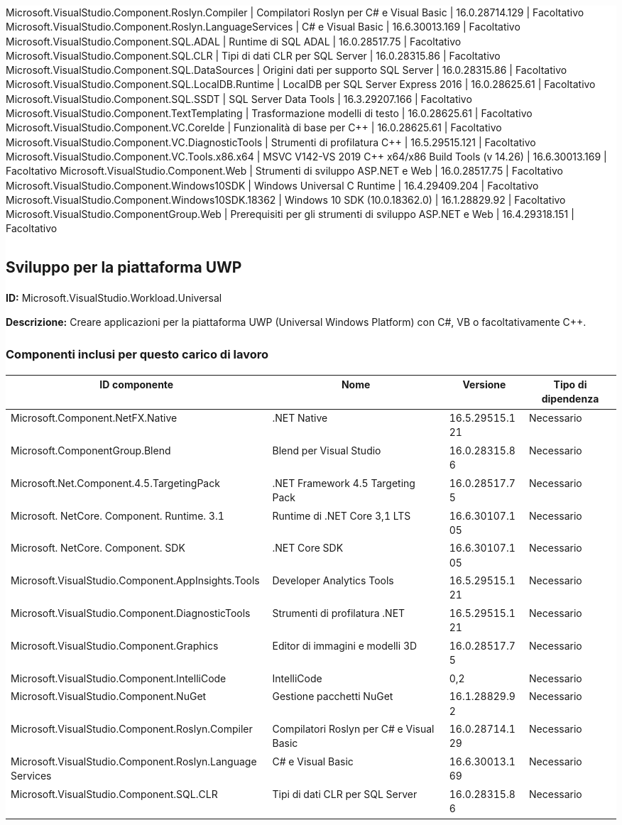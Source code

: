Microsoft.VisualStudio.Component.Roslyn.Compiler | Compilatori Roslyn per C# e Visual Basic | 16.0.28714.129 | Facoltativo
Microsoft.VisualStudio.Component.Roslyn.LanguageServices | C# e Visual Basic | 16.6.30013.169 | Facoltativo
Microsoft.VisualStudio.Component.SQL.ADAL | Runtime di SQL ADAL | 16.0.28517.75 | Facoltativo
Microsoft.VisualStudio.Component.SQL.CLR | Tipi di dati CLR per SQL Server | 16.0.28315.86 | Facoltativo
Microsoft.VisualStudio.Component.SQL.DataSources | Origini dati per supporto SQL Server | 16.0.28315.86 | Facoltativo
Microsoft.VisualStudio.Component.SQL.LocalDB.Runtime | LocalDB per SQL Server Express 2016 | 16.0.28625.61 | Facoltativo
Microsoft.VisualStudio.Component.SQL.SSDT | SQL Server Data Tools | 16.3.29207.166 | Facoltativo
Microsoft.VisualStudio.Component.TextTemplating | Trasformazione modelli di testo | 16.0.28625.61 | Facoltativo
Microsoft.VisualStudio.Component.VC.CoreIde | Funzionalità di base per C++ | 16.0.28625.61 | Facoltativo
Microsoft.VisualStudio.Component.VC.DiagnosticTools | Strumenti di profilatura C++ | 16.5.29515.121 | Facoltativo
Microsoft.VisualStudio.Component.VC.Tools.x86.x64 | MSVC V142-VS 2019 C++ x64/x86 Build Tools (v 14.26) | 16.6.30013.169 | Facoltativo
Microsoft.VisualStudio.Component.Web | Strumenti di sviluppo ASP.NET e Web | 16.0.28517.75 | Facoltativo
Microsoft.VisualStudio.Component.Windows10SDK | Windows Universal C Runtime | 16.4.29409.204 | Facoltativo
Microsoft.VisualStudio.Component.Windows10SDK.18362 | Windows 10 SDK (10.0.18362.0) | 16.1.28829.92 | Facoltativo
Microsoft.VisualStudio.ComponentGroup.Web | Prerequisiti per gli strumenti di sviluppo ASP.NET e Web | 16.4.29318.151 | Facoltativo

## <a name="universal-windows-platform-development"></a>Sviluppo per la piattaforma UWP

**ID:** Microsoft.VisualStudio.Workload.Universal

**Descrizione:** Creare applicazioni per la piattaforma UWP (Universal Windows Platform) con C#, VB o facoltativamente C++.

### <a name="components-included-by-this-workload"></a>Componenti inclusi per questo carico di lavoro

ID componente | Nome | Versione | Tipo di dipendenza
--- | --- | --- | ---
Microsoft.Component.NetFX.Native | .NET Native | 16.5.29515.121 | Necessario
Microsoft.ComponentGroup.Blend | Blend per Visual Studio | 16.0.28315.86 | Necessario
Microsoft.Net.Component.4.5.TargetingPack | .NET Framework 4.5 Targeting Pack | 16.0.28517.75 | Necessario
Microsoft. NetCore. Component. Runtime. 3.1 | Runtime di .NET Core 3,1 LTS | 16.6.30107.105 | Necessario
Microsoft. NetCore. Component. SDK | .NET Core SDK | 16.6.30107.105 | Necessario
Microsoft.VisualStudio.Component.AppInsights.Tools | Developer Analytics Tools | 16.5.29515.121 | Necessario
Microsoft.VisualStudio.Component.DiagnosticTools | Strumenti di profilatura .NET | 16.5.29515.121 | Necessario
Microsoft.VisualStudio.Component.Graphics | Editor di immagini e modelli 3D | 16.0.28517.75 | Necessario
Microsoft.VisualStudio.Component.IntelliCode | IntelliCode | 0,2 | Necessario
Microsoft.VisualStudio.Component.NuGet | Gestione pacchetti NuGet | 16.1.28829.92 | Necessario
Microsoft.VisualStudio.Component.Roslyn.Compiler | Compilatori Roslyn per C# e Visual Basic | 16.0.28714.129 | Necessario
Microsoft.VisualStudio.Component.Roslyn.LanguageServices | C# e Visual Basic | 16.6.30013.169 | Necessario
Microsoft.VisualStudio.Component.SQL.CLR | Tipi di dati CLR per SQL Server | 16.0.28315.86 | Necessario